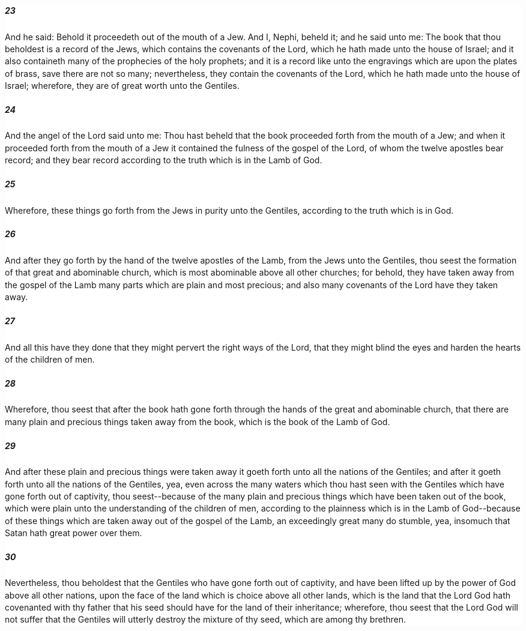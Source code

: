 ##### 23

And he said: Behold it proceedeth out of the mouth of a Jew. And I, Nephi, beheld it; and he said unto me: The book that thou beholdest is a record of the Jews, which contains the covenants of the Lord, which he hath made unto the house of Israel; and it also containeth many of the prophecies of the holy prophets; and it is a record like unto the engravings which are upon the plates of brass, save there are not so many; nevertheless, they contain the covenants of the Lord, which he hath made unto the house of Israel; wherefore, they are of great worth unto the Gentiles.

##### 24

And the angel of the Lord said unto me: Thou hast beheld that the book proceeded forth from the mouth of a Jew; and when it proceeded forth from the mouth of a Jew it contained the fulness of the gospel of the Lord, of whom the twelve apostles bear record; and they bear record according to the truth which is in the Lamb of God.

##### 25

Wherefore, these things go forth from the Jews in purity unto the Gentiles, according to the truth which is in God.

##### 26

And after they go forth by the hand of the twelve apostles of the Lamb, from the Jews unto the Gentiles, thou seest the formation of that great and abominable church, which is most abominable above all other churches; for behold, they have taken away from the gospel of the Lamb many parts which are plain and most precious; and also many covenants of the Lord have they taken away.

##### 27

And all this have they done that they might pervert the right ways of the Lord, that they might blind the eyes and harden the hearts of the children of men.

##### 28

Wherefore, thou seest that after the book hath gone forth through the hands of the great and abominable church, that there are many plain and precious things taken away from the book, which is the book of the Lamb of God.

##### 29

And after these plain and precious things were taken away it goeth forth unto all the nations of the Gentiles; and after it goeth forth unto all the nations of the Gentiles, yea, even across the many waters which thou hast seen with the Gentiles which have gone forth out of captivity, thou seest--because of the many plain and precious things which have been taken out of the book, which were plain unto the understanding of the children of men, according to the plainness which is in the Lamb of God--because of these things which are taken away out of the gospel of the Lamb, an exceedingly great many do stumble, yea, insomuch that Satan hath great power over them.

##### 30

Nevertheless, thou beholdest that the Gentiles who have gone forth out of captivity, and have been lifted up by the power of God above all other nations, upon the face of the land which is choice above all other lands, which is the land that the Lord God hath covenanted with thy father that his seed should have for the land of their inheritance; wherefore, thou seest that the Lord God will not suffer that the Gentiles will utterly destroy the mixture of thy seed, which are among thy brethren.
